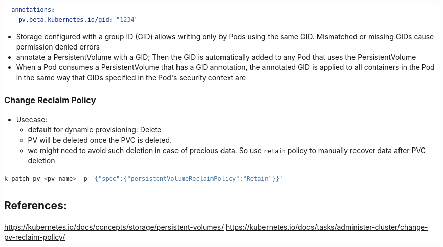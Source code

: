 ```yaml
  annotations:
    pv.beta.kubernetes.io/gid: "1234"
```
- Storage configured with a group ID (GID) allows writing only by Pods using the same GID. Mismatched or missing GIDs cause permission denied errors
- annotate a PersistentVolume with a GID; Then the GID is automatically added to any Pod that uses the PersistentVolume
- When a Pod consumes a PersistentVolume that has a GID annotation, the annotated GID is applied to all containers in the Pod in the same way that GIDs specified in the Pod's security context are


### Change Reclaim Policy

- Usecase:
  - default for dynamic provisioning: Delete
  - PV will be deleted once the PVC is deleted.
  - we might need to avoid such deletion in case of precious data. So use `retain` policy to manually recover data after PVC deletion

```sh
k patch pv <pv-name> -p '{"spec":{"persistentVolumeReclaimPolicy":"Retain"}}'
```

## References:
https://kubernetes.io/docs/concepts/storage/persistent-volumes/
https://kubernetes.io/docs/tasks/administer-cluster/change-pv-reclaim-policy/
